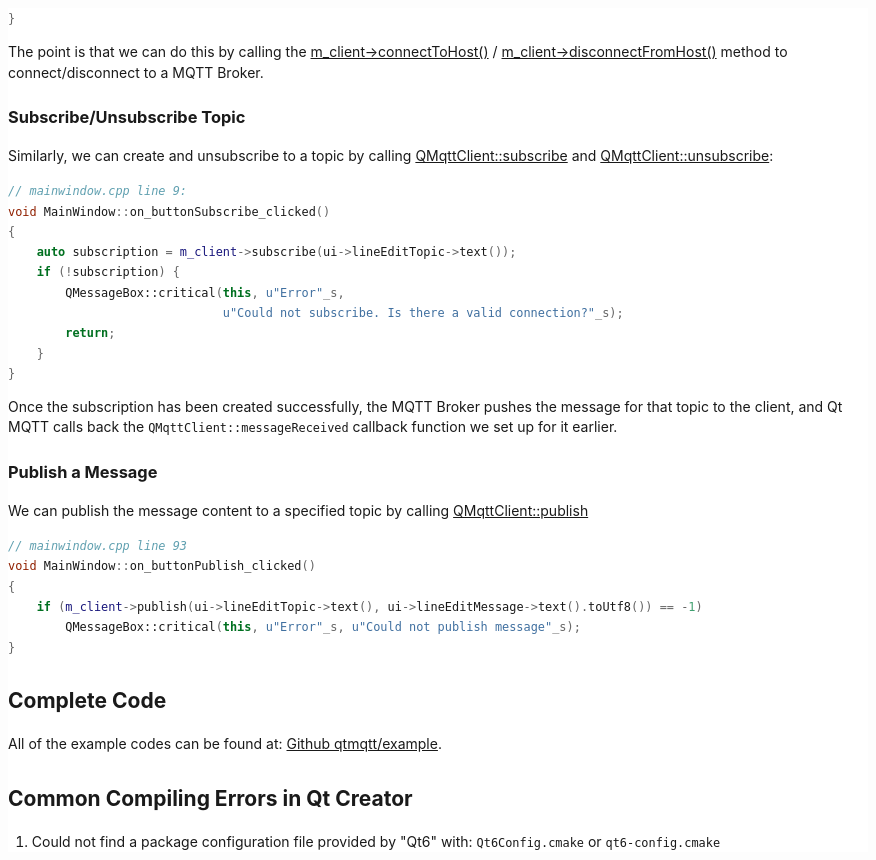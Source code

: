 ```cpp
}
```

The point is that we can do this by calling the [m_client->connectToHost()](https://doc.qt.io/qt-6/qmqttclient.html#connectToHost) / [m_client->disconnectFromHost()](https://doc.qt.io/qt-6/qmqttclient.html#disconnectFromHost) method to connect/disconnect to a MQTT Broker.

### Subscribe/Unsubscribe Topic

Similarly, we can create and unsubscribe to a topic by calling [QMqttClient::subscribe](https://doc.qt.io/qt-6/qmqttclient.html#subscribe) and [QMqttClient::unsubscribe](https://doc.qt.io/qt-6/qmqttclient.html#unsubscribe):

```cpp
// mainwindow.cpp line 9:
void MainWindow::on_buttonSubscribe_clicked()
{
    auto subscription = m_client->subscribe(ui->lineEditTopic->text());
    if (!subscription) {
        QMessageBox::critical(this, u"Error"_s,
                              u"Could not subscribe. Is there a valid connection?"_s);
        return;
    }
}
```

Once the subscription has been created successfully, the MQTT Broker pushes the message for that topic to the client, and Qt MQTT calls back the `QMqttClient::messageReceived` callback function we set up for it earlier.

### Publish a Message

We can publish the message content to a specified topic by calling [QMqttClient::publish](https://doc.qt.io/qt-6/qmqttclient.html#publish)

```cpp
// mainwindow.cpp line 93
void MainWindow::on_buttonPublish_clicked()
{
    if (m_client->publish(ui->lineEditTopic->text(), ui->lineEditMessage->text().toUtf8()) == -1)
        QMessageBox::critical(this, u"Error"_s, u"Could not publish message"_s);
}
```

## Complete Code

All of the example codes can be found at: [Github qtmqtt/example](https://github.com/qt/qtmqtt/tree/6.5.1/examples/mqtt/simpleclient).

## Common Compiling Errors in Qt Creator

1. Could not find a package configuration file provided by "Qt6" with: `Qt6Config.cmake` or `qt6-config.cmake`
